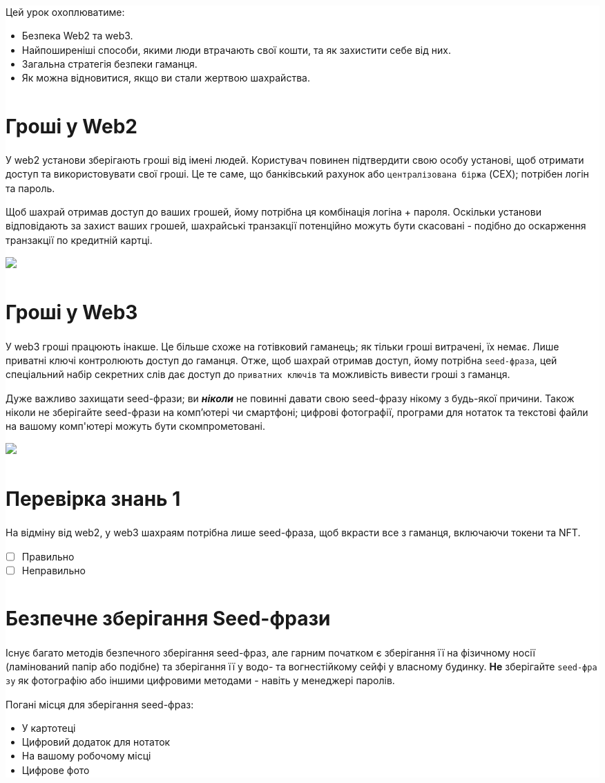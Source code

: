 Цей урок охоплюватиме:

- Безпека Web2 та web3.
- Найпоширеніші способи, якими люди втрачають свої кошти, та як захистити себе від них.
- Загальна стратегія безпеки гаманця.
- Як можна відновитися, якщо ви стали жертвою шахрайства.

# Гроші у Web2

У web2 установи зберігають гроші від імені людей. Користувач повинен підтвердити свою особу установі, щоб отримати доступ та використовувати свої гроші. Це те саме, що банківський рахунок або `централізована біржа` (CEX); потрібен логін та пароль.

Щоб шахрай отримав доступ до ваших грошей, йому потрібна ця комбінація логіна + пароля. Оскільки установи відповідають за захист ваших грошей, шахрайські транзакції потенційно можуть бути скасовані - подібно до оскарження транзакції по кредитній картці.

![](https://app.banklessacademy.com/images/web3-security/money-in-web2-7e1a5fd1.svg)

# Гроші у Web3

У web3 гроші працюють інакше. Це більше схоже на готівковий гаманець; як тільки гроші витрачені, їх немає. Лише приватні ключі контролюють доступ до гаманця. Отже, щоб шахрай отримав доступ, йому потрібна `seed-фраза`, цей спеціальний набір секретних слів дає доступ до `приватних ключів` та можливість вивести гроші з гаманця.

Дуже важливо захищати seed-фрази; ви _**ніколи**_ не повинні давати свою seed-фразу нікому з будь-якої причини. Також ніколи не зберігайте seed-фрази на компʼютері чи смартфоні; цифрові фотографії, програми для нотаток та текстові файли на вашому комп\'ютері можуть бути скомпрометовані.

![](https://app.banklessacademy.com/images/web3-security/money-in-web3-f575b0f6.svg)

# Перевірка знань 1

На відміну від web2, у web3 шахраям потрібна лише seed-фраза, щоб вкрасти все з гаманця, включаючи токени та NFT.

- [ ] Правильно
- [ ] Неправильно

# Безпечне зберігання Seed-фрази

Існує багато методів безпечного зберігання seed-фраз, але гарним початком є зберігання її на фізичному носії (ламінований папір або подібне) та зберігання її у водо- та вогнестійкому сейфі у власному будинку. **Не** зберігайте `seed-фразу` як фотографію або іншими цифровими методами - навіть у менеджері паролів.

Погані місця для зберігання seed-фраз:

- У картотеці
- Цифровий додаток для нотаток
- На вашому робочому місці
- Цифрове фото
